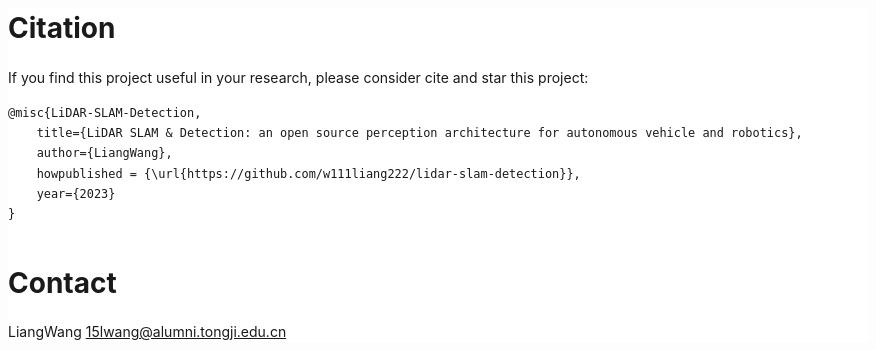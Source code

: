 # Citation
If you find this project useful in your research, please consider cite and star this project:

```
@misc{LiDAR-SLAM-Detection,
    title={LiDAR SLAM & Detection: an open source perception architecture for autonomous vehicle and robotics},
    author={LiangWang},
    howpublished = {\url{https://github.com/w111liang222/lidar-slam-detection}},
    year={2023}
}
```

# Contact

LiangWang 15lwang@alumni.tongji.edu.cn
